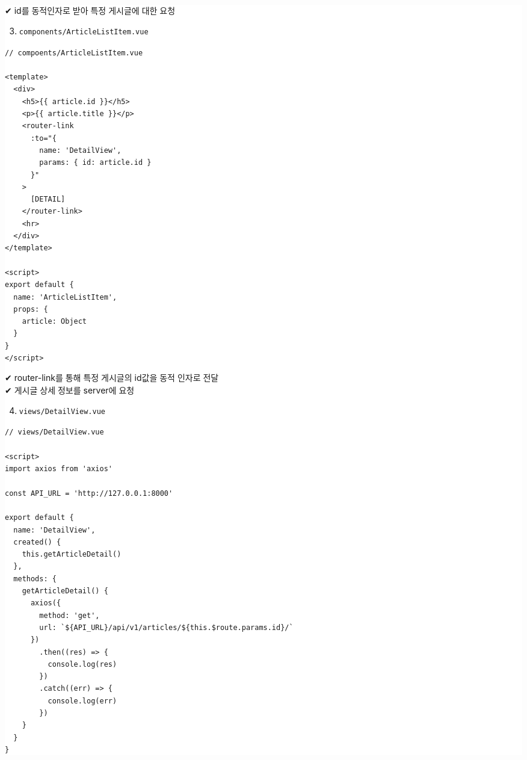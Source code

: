 ✔ id를 동적인자로 받아 특정 게시글에 대한 요청  

3. `components/ArticleListItem.vue`

```vue
// compoents/ArticleListItem.vue

<template>
  <div>
    <h5>{{ article.id }}</h5>
    <p>{{ article.title }}</p>
    <router-link
      :to="{
        name: 'DetailView',
        params: { id: article.id }
      }"
    >
      [DETAIL]
    </router-link>
    <hr>
  </div>
</template>

<script>
export default {
  name: 'ArticleListItem',
  props: {
    article: Object
  }
}
</script>
```

✔ router-link를 통해 특정 게시글의 id값을 동적 인자로 전달  
✔ 게시글 상세 정보를 server에 요청

4. `views/DetailView.vue`

```vue
// views/DetailView.vue

<script>
import axios from 'axios'

const API_URL = 'http://127.0.0.1:8000'

export default {
  name: 'DetailView',
  created() {
    this.getArticleDetail()
  },
  methods: {
    getArticleDetail() {
      axios({
        method: 'get',
        url: `${API_URL}/api/v1/articles/${this.$route.params.id}/`
      })
        .then((res) => {
          console.log(res)
        })
        .catch((err) => {
          console.log(err)
        })
    }
  }
}
```